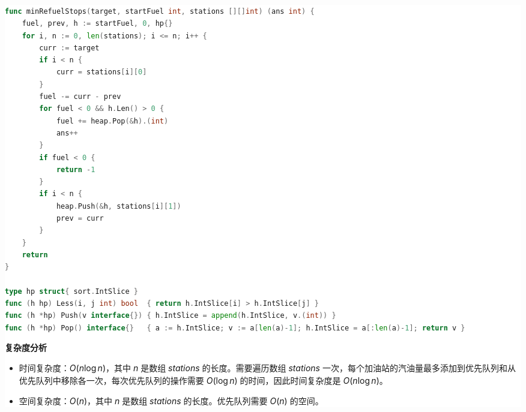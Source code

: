 ```go [sol2-Golang]
func minRefuelStops(target, startFuel int, stations [][]int) (ans int) {
    fuel, prev, h := startFuel, 0, hp{}
    for i, n := 0, len(stations); i <= n; i++ {
        curr := target
        if i < n {
            curr = stations[i][0]
        }
        fuel -= curr - prev
        for fuel < 0 && h.Len() > 0 {
            fuel += heap.Pop(&h).(int)
            ans++
        }
        if fuel < 0 {
            return -1
        }
        if i < n {
            heap.Push(&h, stations[i][1])
            prev = curr
        }
    }
    return
}

type hp struct{ sort.IntSlice }
func (h hp) Less(i, j int) bool  { return h.IntSlice[i] > h.IntSlice[j] }
func (h *hp) Push(v interface{}) { h.IntSlice = append(h.IntSlice, v.(int)) }
func (h *hp) Pop() interface{}   { a := h.IntSlice; v := a[len(a)-1]; h.IntSlice = a[:len(a)-1]; return v }
```

**复杂度分析**

- 时间复杂度：$O(n \log n)$，其中 $n$ 是数组 $\textit{stations}$ 的长度。需要遍历数组 $\textit{stations}$ 一次，每个加油站的汽油量最多添加到优先队列和从优先队列中移除各一次，每次优先队列的操作需要 $O(\log n)$ 的时间，因此时间复杂度是 $O(n \log n)$。

- 空间复杂度：$O(n)$，其中 $n$ 是数组 $\textit{stations}$ 的长度。优先队列需要 $O(n)$ 的空间。